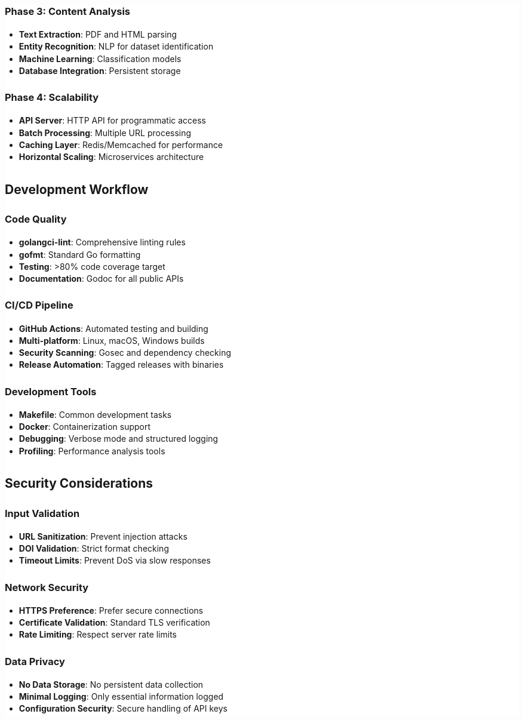### Phase 3: Content Analysis
- **Text Extraction**: PDF and HTML parsing
- **Entity Recognition**: NLP for dataset identification
- **Machine Learning**: Classification models
- **Database Integration**: Persistent storage

### Phase 4: Scalability
- **API Server**: HTTP API for programmatic access
- **Batch Processing**: Multiple URL processing
- **Caching Layer**: Redis/Memcached for performance
- **Horizontal Scaling**: Microservices architecture

## Development Workflow

### Code Quality
- **golangci-lint**: Comprehensive linting rules
- **gofmt**: Standard Go formatting
- **Testing**: >80% code coverage target
- **Documentation**: Godoc for all public APIs

### CI/CD Pipeline
- **GitHub Actions**: Automated testing and building
- **Multi-platform**: Linux, macOS, Windows builds
- **Security Scanning**: Gosec and dependency checking
- **Release Automation**: Tagged releases with binaries

### Development Tools
- **Makefile**: Common development tasks
- **Docker**: Containerization support
- **Debugging**: Verbose mode and structured logging
- **Profiling**: Performance analysis tools

## Security Considerations

### Input Validation
- **URL Sanitization**: Prevent injection attacks
- **DOI Validation**: Strict format checking
- **Timeout Limits**: Prevent DoS via slow responses

### Network Security
- **HTTPS Preference**: Prefer secure connections
- **Certificate Validation**: Standard TLS verification
- **Rate Limiting**: Respect server rate limits

### Data Privacy
- **No Data Storage**: No persistent data collection
- **Minimal Logging**: Only essential information logged
- **Configuration Security**: Secure handling of API keys